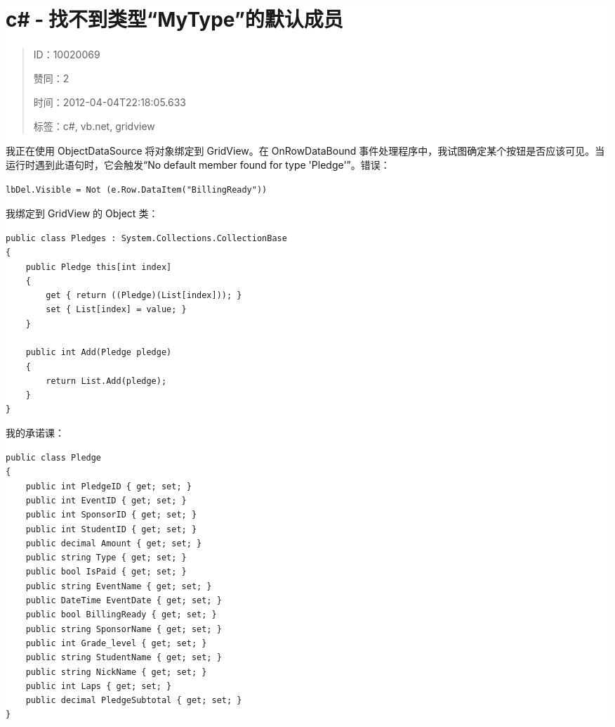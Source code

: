 # c# - 找不到类型“MyType”的默认成员

> ID：10020069
> 
> 赞同：2
> 
> 时间：2012-04-04T22:18:05.633
> 
> 标签：c#, vb.net, gridview

我正在使用 ObjectDataSource 将对象绑定到 GridView。在 OnRowDataBound 事件处理程序中，我试图确定某个按钮是否应该可见。当运行时遇到此语句时，它会触发“No default member found for type 'Pledge'”。错误：

```
lbDel.Visible = Not (e.Row.DataItem("BillingReady")) 
```

我绑定到 GridView 的 Object 类：

```
public class Pledges : System.Collections.CollectionBase
{
    public Pledge this[int index]
    {
        get { return ((Pledge)(List[index])); }
        set { List[index] = value; }
    }

    public int Add(Pledge pledge)
    {
        return List.Add(pledge);
    }
} 
```

我的承诺课：

```
public class Pledge
{
    public int PledgeID { get; set; }
    public int EventID { get; set; }
    public int SponsorID { get; set; }
    public int StudentID { get; set; }
    public decimal Amount { get; set; }
    public string Type { get; set; }
    public bool IsPaid { get; set; }
    public string EventName { get; set; }
    public DateTime EventDate { get; set; }
    public bool BillingReady { get; set; }
    public string SponsorName { get; set; }
    public int Grade_level { get; set; }
    public string StudentName { get; set; }
    public string NickName { get; set; }
    public int Laps { get; set; }
    public decimal PledgeSubtotal { get; set; }
} 
```
